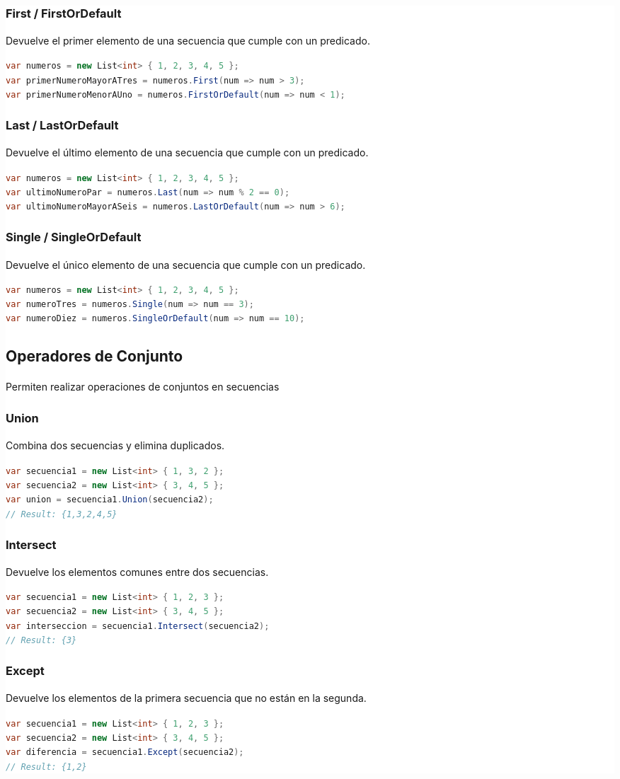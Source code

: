 
### First / FirstOrDefault
Devuelve el primer elemento de una secuencia que cumple con un predicado.

```c#
var numeros = new List<int> { 1, 2, 3, 4, 5 };
var primerNumeroMayorATres = numeros.First(num => num > 3);
var primerNumeroMenorAUno = numeros.FirstOrDefault(num => num < 1);
```
### Last / LastOrDefault
Devuelve el último elemento de una secuencia que cumple con un predicado.

```c#
var numeros = new List<int> { 1, 2, 3, 4, 5 };
var ultimoNumeroPar = numeros.Last(num => num % 2 == 0);
var ultimoNumeroMayorASeis = numeros.LastOrDefault(num => num > 6);
```
### Single / SingleOrDefault
Devuelve el único elemento de una secuencia que cumple con un predicado.

```c#
var numeros = new List<int> { 1, 2, 3, 4, 5 };
var numeroTres = numeros.Single(num => num == 3);
var numeroDiez = numeros.SingleOrDefault(num => num == 10);
```
## Operadores de Conjunto
Permiten realizar operaciones de conjuntos en secuencias

### Union
Combina dos secuencias y elimina duplicados.

```c#
var secuencia1 = new List<int> { 1, 3, 2 };
var secuencia2 = new List<int> { 3, 4, 5 };
var union = secuencia1.Union(secuencia2);
// Result: {1,3,2,4,5}
```

### Intersect
Devuelve los elementos comunes entre dos secuencias.
```c#
var secuencia1 = new List<int> { 1, 2, 3 };
var secuencia2 = new List<int> { 3, 4, 5 };
var interseccion = secuencia1.Intersect(secuencia2);
// Result: {3}
```

### Except
Devuelve los elementos de la primera secuencia que no están en la segunda.
```c#
var secuencia1 = new List<int> { 1, 2, 3 };
var secuencia2 = new List<int> { 3, 4, 5 };
var diferencia = secuencia1.Except(secuencia2);
// Result: {1,2}
```
